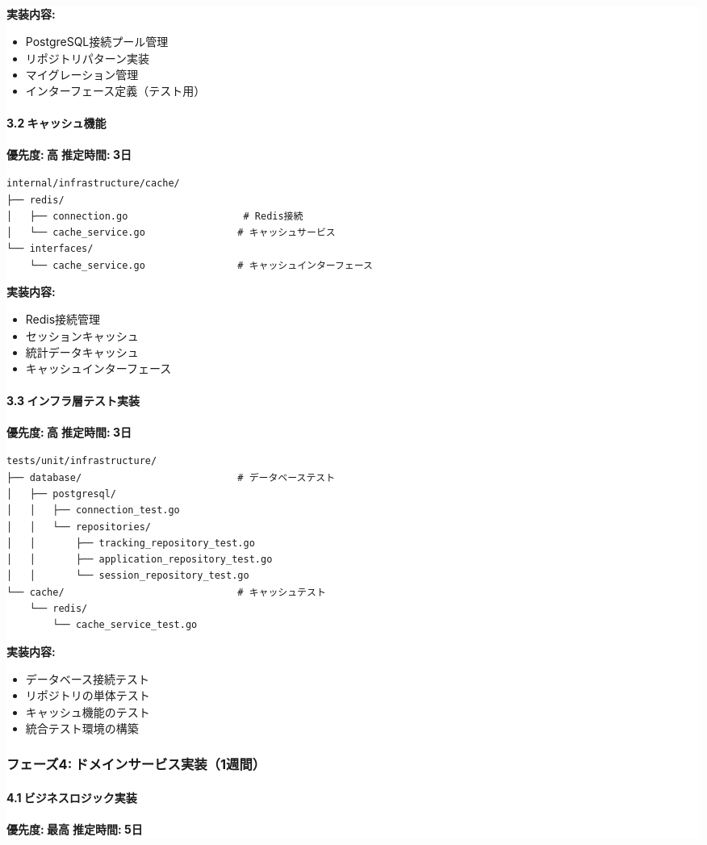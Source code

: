 
**実装内容:**
- PostgreSQL接続プール管理
- リポジトリパターン実装
- マイグレーション管理
- インターフェース定義（テスト用）

#### 3.2 キャッシュ機能
**優先度: 高**
**推定時間: 3日**

```
internal/infrastructure/cache/
├── redis/
│   ├── connection.go                    # Redis接続
│   └── cache_service.go                # キャッシュサービス
└── interfaces/
    └── cache_service.go                # キャッシュインターフェース
```

**実装内容:**
- Redis接続管理
- セッションキャッシュ
- 統計データキャッシュ
- キャッシュインターフェース

#### 3.3 インフラ層テスト実装
**優先度: 高**
**推定時間: 3日**

```
tests/unit/infrastructure/
├── database/                           # データベーステスト
│   ├── postgresql/
│   │   ├── connection_test.go
│   │   └── repositories/
│   │       ├── tracking_repository_test.go
│   │       ├── application_repository_test.go
│   │       └── session_repository_test.go
└── cache/                              # キャッシュテスト
    └── redis/
        └── cache_service_test.go
```

**実装内容:**
- データベース接続テスト
- リポジトリの単体テスト
- キャッシュ機能のテスト
- 統合テスト環境の構築

### フェーズ4: ドメインサービス実装（1週間）

#### 4.1 ビジネスロジック実装
**優先度: 最高**
**推定時間: 5日**
